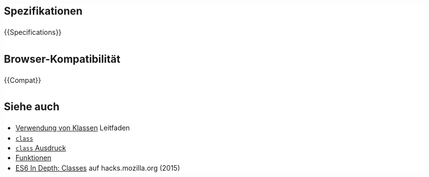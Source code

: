 ## Spezifikationen

{{Specifications}}

## Browser-Kompatibilität

{{Compat}}

## Siehe auch

- [Verwendung von Klassen](/de/docs/Web/JavaScript/Guide/Using_classes) Leitfaden
- [`class`](/de/docs/Web/JavaScript/Reference/Statements/class)
- [`class` Ausdruck](/de/docs/Web/JavaScript/Reference/Operators/class)
- [Funktionen](/de/docs/Web/JavaScript/Reference/Functions)
- [ES6 In Depth: Classes](https://hacks.mozilla.org/2015/07/es6-in-depth-classes/) auf hacks.mozilla.org (2015)

